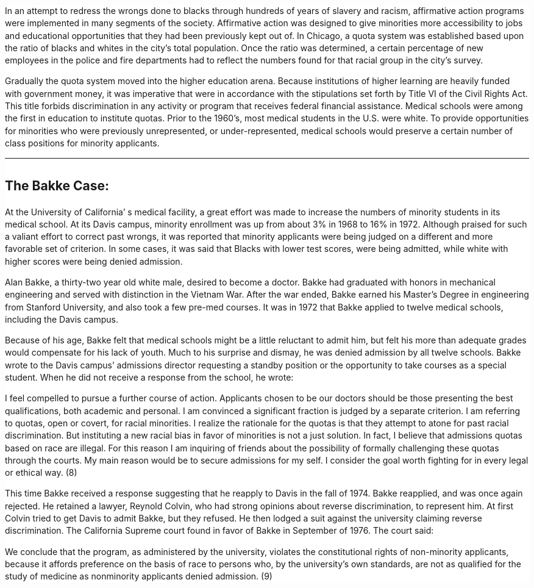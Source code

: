 In an attempt to redress the wrongs done to blacks through hundreds of years of slavery and racism, affirmative action programs were implemented in many segments of the society. Affirmative action was designed to give minorities more accessibility to jobs and educational opportunities that they had been previously kept out of. In Chicago, a quota system was established based upon the ratio of blacks and whites in the city’s total population. Once the ratio was determined, a certain percentage of new employees in the police and fire departments had to reflect the numbers found for that racial group in the city’s survey.
<p>
Gradually the quota system moved into the higher education arena. Because institutions of higher learning are heavily funded with government money, it was imperative that were in accordance with the stipulations set forth by Title VI of the Civil Rights Act. This title forbids discrimination in any activity or program that receives federal financial assistance. Medical schools were among the first in education to institute quotas. Prior to the 1960’s, most medical students in the U.S. were white. To provide opportunities for minorities who were previously unrepresented, or under-represented, medical schools would preserve a certain number of class positions for minority applicants.
</p>
<hr/>
<h2>
The Bakke Case:
</h2>
At the University of California’ s medical facility, a great effort was made to increase the numbers of minority students in its medical school. At its Davis campus, minority enrollment was up from about 3% in 1968 to 16% in 1972. Although praised for such a valiant effort to correct past wrongs, it was reported that minority applicants were being judged on a different and more favorable set of criterion. In some cases, it was said that Blacks with lower test scores, were being admitted, while white with higher scores were being denied admission.
<p>
Alan Bakke, a thirty-two year old white male, desired to become a doctor. Bakke had graduated with honors in mechanical engineering and served with distinction in the Vietnam War. After the war ended, Bakke earned his Master’s Degree in engineering from Stanford University, and also took a few pre-med courses. It was in 1972 that Bakke applied to twelve medical schools, including the Davis campus.
</p>
<p>
Because of his age, Bakke felt that medical schools might be a little reluctant to admit him, but felt his more than adequate grades would compensate for his lack of youth. Much to his surprise and dismay, he was denied admission by all twelve schools. Bakke wrote to the Davis campus’ admissions director requesting a standby position or the opportunity to take courses as a special student. When he did not receive a response from the school, he wrote:
</p>
<p>
I feel compelled to pursue a further course of action. Applicants chosen to be our doctors should be those presenting the best qualifications, both academic and personal. I am convinced a significant fraction is judged by a separate criterion. I am referring to quotas, open or covert, for racial minorities. I realize the rationale for the quotas is that they attempt to atone for past racial discrimination. But instituting a new racial bias in favor of minorities is not a just solution. In fact, I believe that admissions quotas based on race are illegal. For this reason I am inquiring of friends about the possibility of formally challenging these quotas through the courts. My main reason would be to secure admissions for my self. I consider the goal worth fighting for in every legal or ethical way. (8)
</p>
<p>
This time Bakke received a response suggesting that he reapply to Davis in the fall of 1974. Bakke reapplied, and was once again rejected. He retained a lawyer, Reynold Colvin, who had strong opinions about reverse discrimination, to represent him. At first Colvin tried to get Davis to admit Bakke, but they refused. He then lodged a suit against the university claiming reverse discrimination. The California Supreme court found in favor of Bakke in September of 1976. The court said:
</p>
<p>
We conclude that the program, as administered by the university, violates the constitutional rights of non-minority applicants, because it affords preference on the basis of race to persons who, by the university’s own standards, are not as qualified for the study of medicine as nonminority applicants denied admission. (9)
</p>